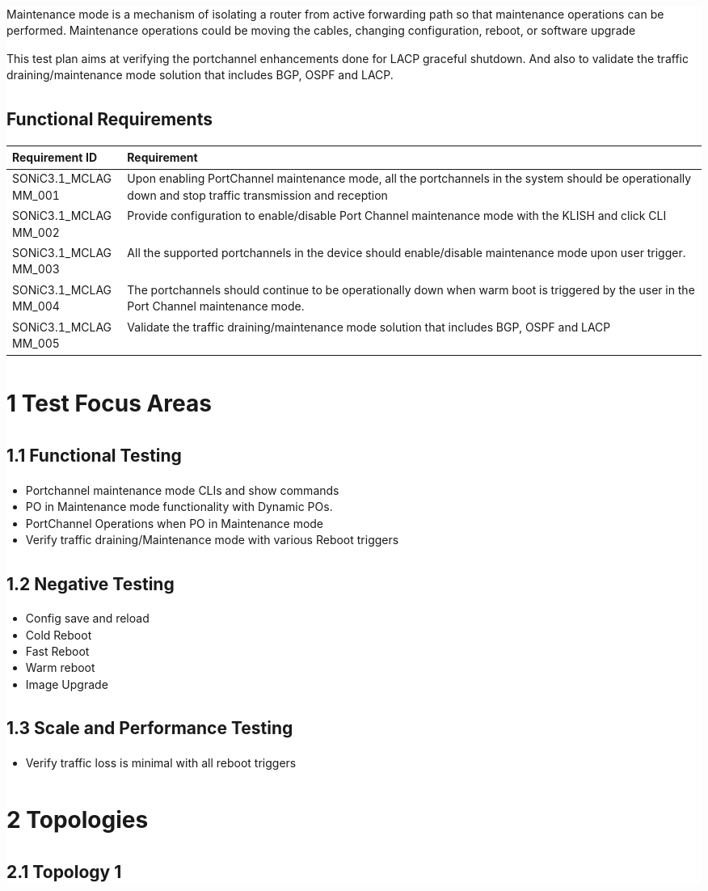 Maintenance mode is a mechanism of isolating a router from active forwarding path so that maintenance operations can be performed. Maintenance operations could be moving the cables, changing configuration, reboot, or software upgrade

This test plan aims at verifying the portchannel  enhancements done for LACP graceful shutdown. And also to validate the traffic draining/maintenance mode solution that includes BGP, OSPF and LACP.

## Functional Requirements
|**Requirement ID**| **Requirement**|
|:-----|:-------------------------------|
|SONiC3.1_MCLAGMM_001| Upon enabling PortChannel maintenance mode, all the portchannels in the system should be operationally down and stop traffic transmission and reception |
|SONiC3.1_MCLAGMM_002| Provide configuration to enable/disable Port Channel maintenance mode with the KLISH and click CLI |
|SONiC3.1_MCLAGMM_003| All the supported portchannels in the device should enable/disable maintenance mode upon user trigger. |
|SONiC3.1_MCLAGMM_004| The portchannels should continue to be operationally down when warm boot is triggered by the user in the Port Channel maintenance mode. |
|SONiC3.1_MCLAGMM_005| Validate the traffic draining/maintenance mode solution that includes BGP, OSPF and LACP |


# 1 Test Focus Areas
## 1.1 Functional Testing 
  - Portchannel maintenance mode CLIs and show commands
  - PO in Maintenance mode functionality with Dynamic POs.
  - PortChannel Operations when PO in Maintenance mode
  - Verify traffic draining/Maintenance mode with various Reboot triggers
## 1.2 Negative Testing 
  -	Config save and reload
  -	Cold Reboot
  -	Fast Reboot
  -	Warm reboot
  -	Image Upgrade

## 1.3 Scale and Performance Testing
- Verify traffic loss is minimal with all reboot triggers

# 2 Topologies
##  2.1 Topology 1
